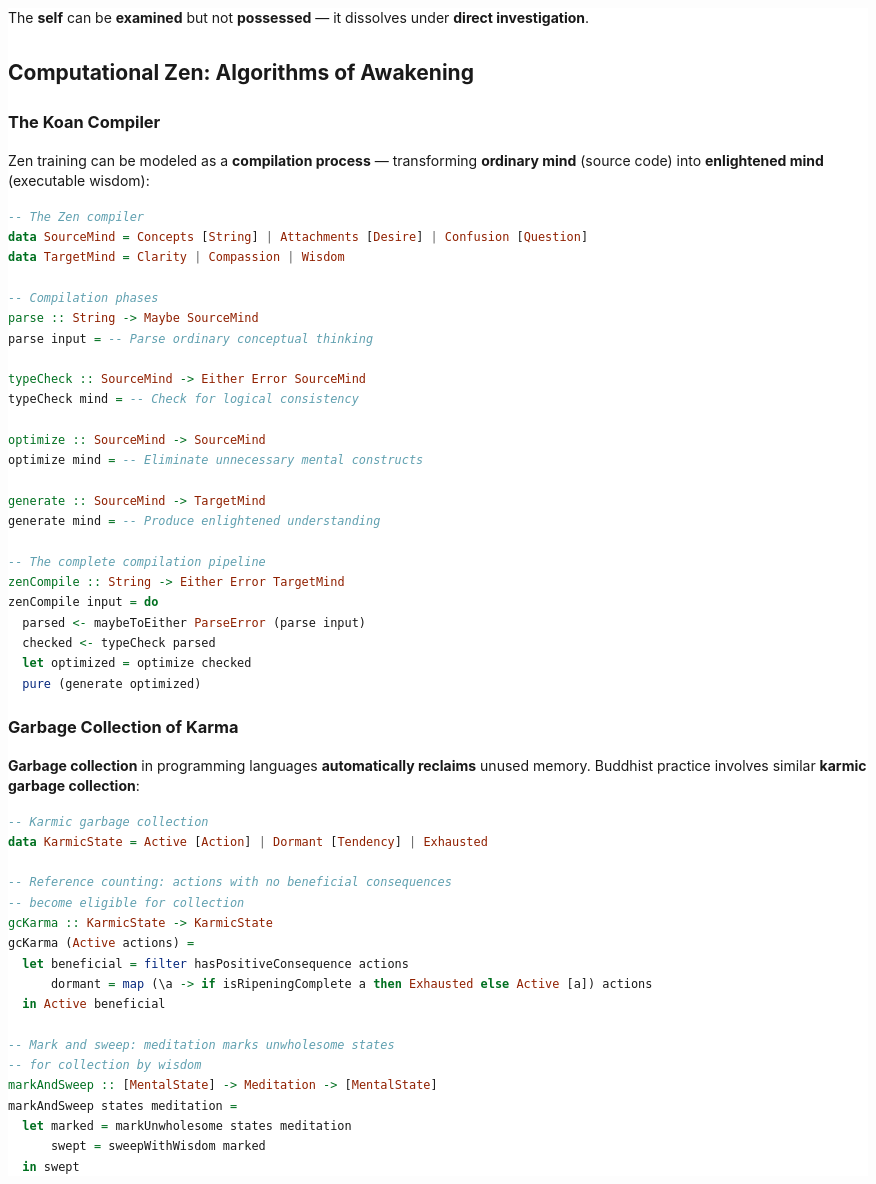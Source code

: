 
The **self** can be **examined** but not **possessed** — it dissolves under **direct investigation**.

## Computational Zen: Algorithms of Awakening

### The Koan Compiler

Zen training can be modeled as a **compilation process** — transforming **ordinary mind** (source code) into **enlightened mind** (executable wisdom):

```haskell
-- The Zen compiler
data SourceMind = Concepts [String] | Attachments [Desire] | Confusion [Question]
data TargetMind = Clarity | Compassion | Wisdom

-- Compilation phases
parse :: String -> Maybe SourceMind
parse input = -- Parse ordinary conceptual thinking

typeCheck :: SourceMind -> Either Error SourceMind  
typeCheck mind = -- Check for logical consistency

optimize :: SourceMind -> SourceMind
optimize mind = -- Eliminate unnecessary mental constructs

generate :: SourceMind -> TargetMind
generate mind = -- Produce enlightened understanding

-- The complete compilation pipeline
zenCompile :: String -> Either Error TargetMind
zenCompile input = do
  parsed <- maybeToEither ParseError (parse input)
  checked <- typeCheck parsed
  let optimized = optimize checked
  pure (generate optimized)
```

### Garbage Collection of Karma

**Garbage collection** in programming languages **automatically reclaims** unused memory. Buddhist practice involves similar **karmic garbage collection**:

```haskell
-- Karmic garbage collection
data KarmicState = Active [Action] | Dormant [Tendency] | Exhausted

-- Reference counting: actions with no beneficial consequences
-- become eligible for collection
gcKarma :: KarmicState -> KarmicState
gcKarma (Active actions) = 
  let beneficial = filter hasPositiveConsequence actions
      dormant = map (\a -> if isRipeningComplete a then Exhausted else Active [a]) actions
  in Active beneficial

-- Mark and sweep: meditation marks unwholesome states
-- for collection by wisdom
markAndSweep :: [MentalState] -> Meditation -> [MentalState]
markAndSweep states meditation =
  let marked = markUnwholesome states meditation
      swept = sweepWithWisdom marked
  in swept
```
